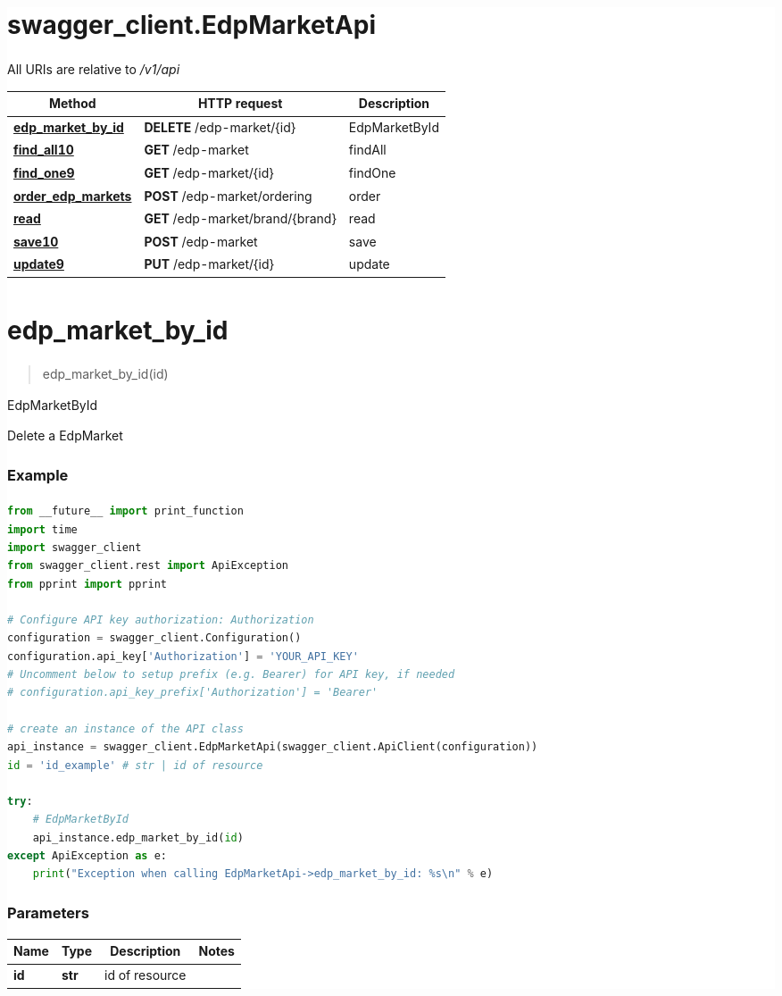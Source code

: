 # swagger_client.EdpMarketApi

All URIs are relative to */v1/api*

Method | HTTP request | Description
------------- | ------------- | -------------
[**edp_market_by_id**](EdpMarketApi.md#edp_market_by_id) | **DELETE** /edp-market/{id} | EdpMarketById
[**find_all10**](EdpMarketApi.md#find_all10) | **GET** /edp-market | findAll
[**find_one9**](EdpMarketApi.md#find_one9) | **GET** /edp-market/{id} | findOne
[**order_edp_markets**](EdpMarketApi.md#order_edp_markets) | **POST** /edp-market/ordering | order
[**read**](EdpMarketApi.md#read) | **GET** /edp-market/brand/{brand} | read
[**save10**](EdpMarketApi.md#save10) | **POST** /edp-market | save
[**update9**](EdpMarketApi.md#update9) | **PUT** /edp-market/{id} | update

# **edp_market_by_id**
> edp_market_by_id(id)

EdpMarketById

Delete a EdpMarket

### Example
```python
from __future__ import print_function
import time
import swagger_client
from swagger_client.rest import ApiException
from pprint import pprint

# Configure API key authorization: Authorization
configuration = swagger_client.Configuration()
configuration.api_key['Authorization'] = 'YOUR_API_KEY'
# Uncomment below to setup prefix (e.g. Bearer) for API key, if needed
# configuration.api_key_prefix['Authorization'] = 'Bearer'

# create an instance of the API class
api_instance = swagger_client.EdpMarketApi(swagger_client.ApiClient(configuration))
id = 'id_example' # str | id of resource

try:
    # EdpMarketById
    api_instance.edp_market_by_id(id)
except ApiException as e:
    print("Exception when calling EdpMarketApi->edp_market_by_id: %s\n" % e)
```

### Parameters

Name | Type | Description  | Notes
------------- | ------------- | ------------- | -------------
 **id** | **str**| id of resource | 
